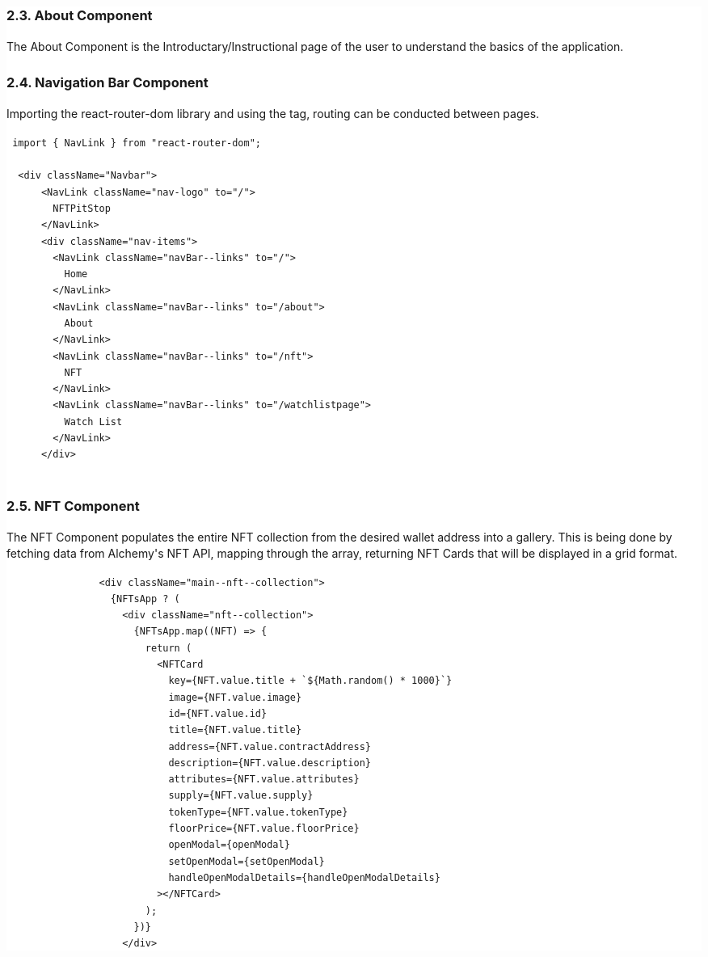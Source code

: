 
<a name="about"></a>
<h3>2.3. About Component</h3>
<p>The About Component is the Introductary/Instructional page of the user to understand the basics of the application.</p>

<a name="navbar"></a>
<h3>2.4. Navigation Bar Component</h3>
<p>Importing the react-router-dom library and using the <Link> tag, routing can be conducted between pages.</p>


```
 import { NavLink } from "react-router-dom";
 
  <div className="Navbar">
      <NavLink className="nav-logo" to="/">
        NFTPitStop
      </NavLink>
      <div className="nav-items">
        <NavLink className="navBar--links" to="/">
          Home
        </NavLink>
        <NavLink className="navBar--links" to="/about">
          About
        </NavLink>
        <NavLink className="navBar--links" to="/nft">
          NFT
        </NavLink>
        <NavLink className="navBar--links" to="/watchlistpage">
          Watch List
        </NavLink>
      </div>
 
```


<a name="nft"></a>
<h3>2.5. NFT Component</h3>
<p>The NFT Component populates the entire NFT collection from the desired wallet address into a gallery. This is being done by fetching data from Alchemy's NFT API, mapping through the array, returning NFT Cards that will be displayed in a grid format.</p>
   
   
```
                <div className="main--nft--collection">
                  {NFTsApp ? (
                    <div className="nft--collection">
                      {NFTsApp.map((NFT) => {
                        return (
                          <NFTCard
                            key={NFT.value.title + `${Math.random() * 1000}`}
                            image={NFT.value.image}
                            id={NFT.value.id}
                            title={NFT.value.title}
                            address={NFT.value.contractAddress}
                            description={NFT.value.description}
                            attributes={NFT.value.attributes}
                            supply={NFT.value.supply}
                            tokenType={NFT.value.tokenType}
                            floorPrice={NFT.value.floorPrice}
                            openModal={openModal}
                            setOpenModal={setOpenModal}
                            handleOpenModalDetails={handleOpenModalDetails}
                          ></NFTCard>
                        );
                      })}
                    </div>
```
